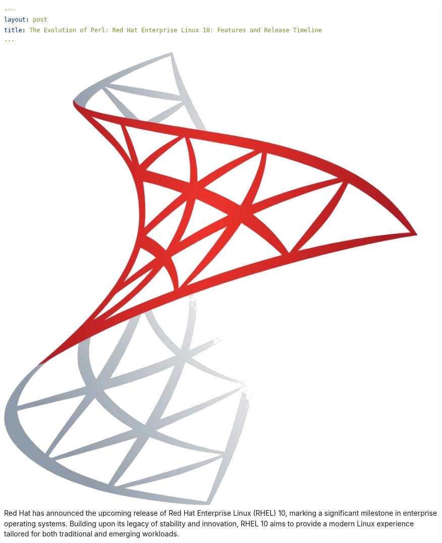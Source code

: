 ```yaml
---
layout: post
title: The Evolution of Perl: Red Hat Enterprise Linux 10: Features and Release Timeline
---
```

<div class="row">
    <div class="col-sm-2">
        <img src="/images/sqlserver-logo.png" alt="sqlserver logo"/>
    </div>
    <div class="col-sm-10">
        Red Hat has announced the upcoming release of Red Hat Enterprise Linux (RHEL) 10, marking a significant milestone in enterprise operating systems. Building upon its legacy of stability and innovation, RHEL 10 aims to provide a modern Linux experience tailored for both traditional and emerging workloads.
    </div>
</div>
